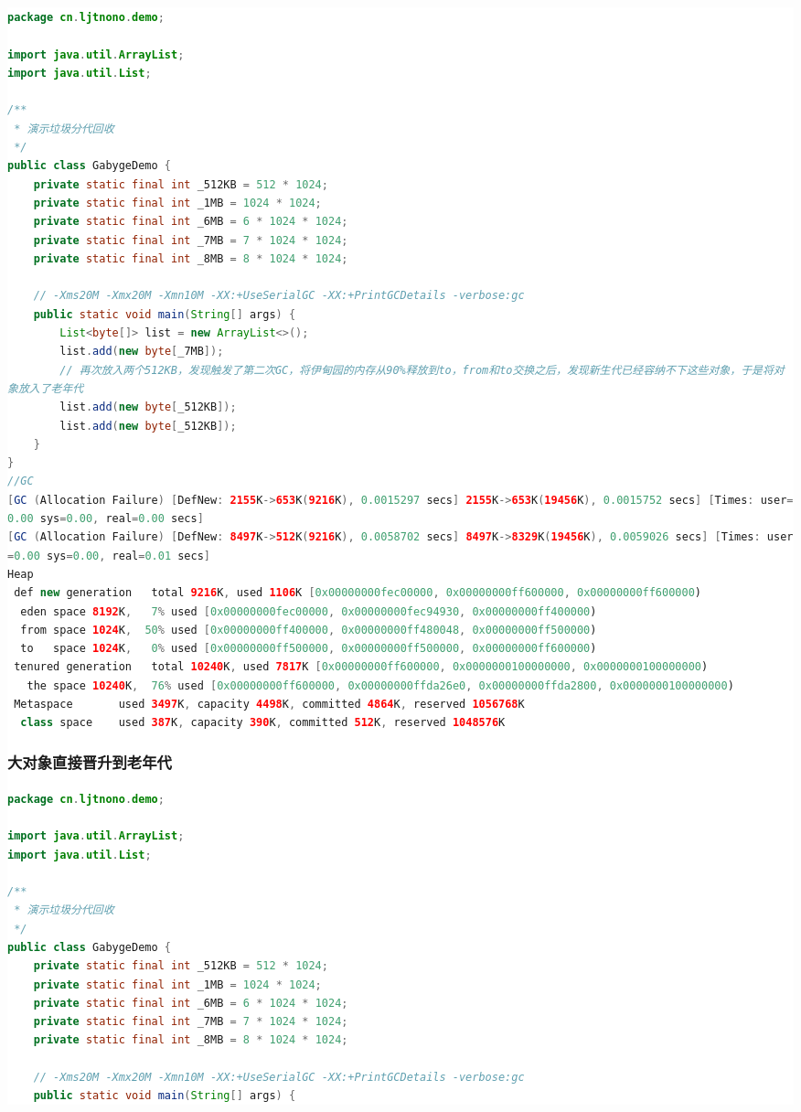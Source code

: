 ```java
package cn.ljtnono.demo;

import java.util.ArrayList;
import java.util.List;

/**
 * 演示垃圾分代回收
 */
public class GabygeDemo {
    private static final int _512KB = 512 * 1024;
    private static final int _1MB = 1024 * 1024;
    private static final int _6MB = 6 * 1024 * 1024;
    private static final int _7MB = 7 * 1024 * 1024;
    private static final int _8MB = 8 * 1024 * 1024;

    // -Xms20M -Xmx20M -Xmn10M -XX:+UseSerialGC -XX:+PrintGCDetails -verbose:gc
    public static void main(String[] args) {
        List<byte[]> list = new ArrayList<>();
        list.add(new byte[_7MB]);
        // 再次放入两个512KB，发现触发了第二次GC，将伊甸园的内存从90%释放到to，from和to交换之后，发现新生代已经容纳不下这些对象，于是将对象放入了老年代
        list.add(new byte[_512KB]);
        list.add(new byte[_512KB]);
    }
}
//GC 
[GC (Allocation Failure) [DefNew: 2155K->653K(9216K), 0.0015297 secs] 2155K->653K(19456K), 0.0015752 secs] [Times: user=0.00 sys=0.00, real=0.00 secs] 
[GC (Allocation Failure) [DefNew: 8497K->512K(9216K), 0.0058702 secs] 8497K->8329K(19456K), 0.0059026 secs] [Times: user=0.00 sys=0.00, real=0.01 secs] 
Heap
 def new generation   total 9216K, used 1106K [0x00000000fec00000, 0x00000000ff600000, 0x00000000ff600000)
  eden space 8192K,   7% used [0x00000000fec00000, 0x00000000fec94930, 0x00000000ff400000)
  from space 1024K,  50% used [0x00000000ff400000, 0x00000000ff480048, 0x00000000ff500000)
  to   space 1024K,   0% used [0x00000000ff500000, 0x00000000ff500000, 0x00000000ff600000)
 tenured generation   total 10240K, used 7817K [0x00000000ff600000, 0x0000000100000000, 0x0000000100000000)
   the space 10240K,  76% used [0x00000000ff600000, 0x00000000ffda26e0, 0x00000000ffda2800, 0x0000000100000000)
 Metaspace       used 3497K, capacity 4498K, committed 4864K, reserved 1056768K
  class space    used 387K, capacity 390K, committed 512K, reserved 1048576K
```

### 大对象直接晋升到老年代

```java
package cn.ljtnono.demo;

import java.util.ArrayList;
import java.util.List;

/**
 * 演示垃圾分代回收
 */
public class GabygeDemo {
    private static final int _512KB = 512 * 1024;
    private static final int _1MB = 1024 * 1024;
    private static final int _6MB = 6 * 1024 * 1024;
    private static final int _7MB = 7 * 1024 * 1024;
    private static final int _8MB = 8 * 1024 * 1024;

    // -Xms20M -Xmx20M -Xmn10M -XX:+UseSerialGC -XX:+PrintGCDetails -verbose:gc
    public static void main(String[] args) {
```